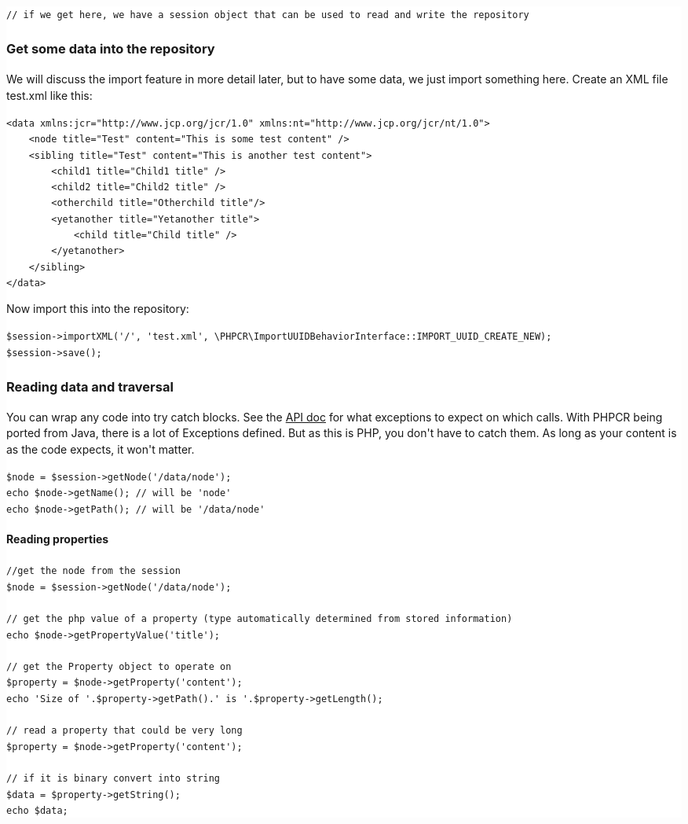     // if we get here, we have a session object that can be used to read and write the repository


### Get some data into the repository

We will discuss the import feature in more detail later, but to have some data, we just import something here. Create an XML file test.xml like this:

    <data xmlns:jcr="http://www.jcp.org/jcr/1.0" xmlns:nt="http://www.jcp.org/jcr/nt/1.0">
        <node title="Test" content="This is some test content" />
        <sibling title="Test" content="This is another test content">
            <child1 title="Child1 title" />
            <child2 title="Child2 title" />
            <otherchild title="Otherchild title"/>
            <yetanother title="Yetanother title">
                <child title="Child title" />
            </yetanother>
        </sibling>
    </data>

Now import this into the repository:

    $session->importXML('/', 'test.xml', \PHPCR\ImportUUIDBehaviorInterface::IMPORT_UUID_CREATE_NEW);
    $session->save();


### Reading data and traversal

You can wrap any code into try catch blocks. See the [API doc](http://phpcr.github.com/doc/html/index.html) for what exceptions to expect on which calls. With PHPCR being ported from Java, there is a lot of Exceptions defined.
But as this is PHP, you don't have to catch them. As long as your content is as the code expects, it won't matter.

    $node = $session->getNode('/data/node');
    echo $node->getName(); // will be 'node'
    echo $node->getPath(); // will be '/data/node'


#### Reading properties

    //get the node from the session
    $node = $session->getNode('/data/node');

    // get the php value of a property (type automatically determined from stored information)
    echo $node->getPropertyValue('title');

    // get the Property object to operate on
    $property = $node->getProperty('content');
    echo 'Size of '.$property->getPath().' is '.$property->getLength();

    // read a property that could be very long
    $property = $node->getProperty('content');

    // if it is binary convert into string
    $data = $property->getString();
    echo $data;
